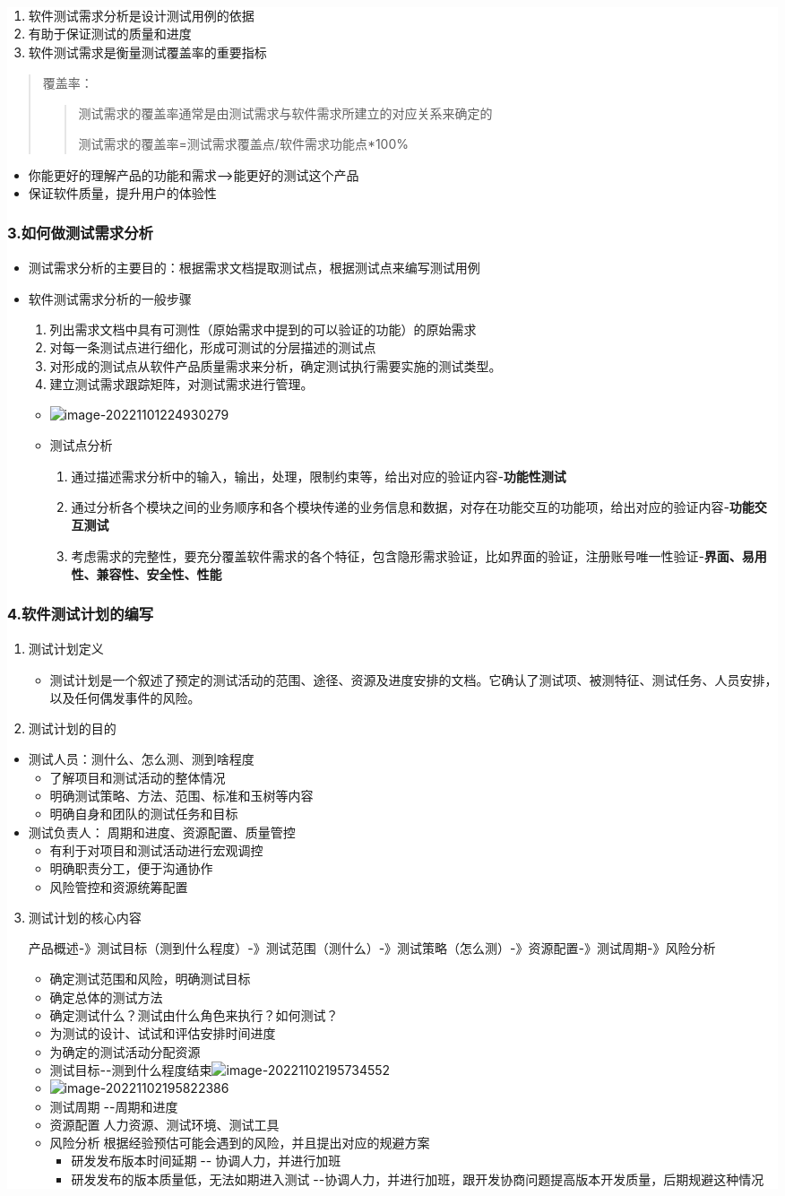 1. 软件测试需求分析是设计测试用例的依据
2. 有助于保证测试的质量和进度
3. 软件测试需求是衡量测试覆盖率的重要指标

> 覆盖率：
>
> > 测试需求的覆盖率通常是由测试需求与软件需求所建立的对应关系来确定的
> >
> > 测试需求的覆盖率=测试需求覆盖点/软件需求功能点*100%

- 你能更好的理解产品的功能和需求-->能更好的测试这个产品
- 保证软件质量，提升用户的体验性

### 3.如何做测试需求分析

- 测试需求分析的主要目的：根据需求文档提取测试点，根据测试点来编写测试用例

- 软件测试需求分析的一般步骤

  1. 列出需求文档中具有可测性（原始需求中提到的可以验证的功能）的原始需求
  2. 对每一条测试点进行细化，形成可测试的分层描述的测试点
  3. 对形成的测试点从软件产品质量需求来分析，确定测试执行需要实施的测试类型。
  4. 建立测试需求跟踪矩阵，对测试需求进行管理。 

  - ![image-20221101224930279](C:\Users\zhangjie\AppData\Roaming\Typora\typora-user-images\image-20221101224930279.png)

  - 测试点分析

    1. 通过描述需求分析中的输入，输出，处理，限制约束等，给出对应的验证内容-**功能性测试**

    2. 通过分析各个模块之间的业务顺序和各个模块传递的业务信息和数据，对存在功能交互的功能项，给出对应的验证内容-**功能交互测试**
    3. 考虑需求的完整性，要充分覆盖软件需求的各个特征，包含隐形需求验证，比如界面的验证，注册账号唯一性验证-**界面、易用性、兼容性、安全性、性能**

### 4.软件测试计划的编写

1. 测试计划定义

   - 测试计划是一个叙述了预定的测试活动的范围、途径、资源及进度安排的文档。它确认了测试项、被测特征、测试任务、人员安排，以及任何偶发事件的风险。

2. 测试计划的目的

 - 测试人员：测什么、怎么测、测到啥程度
   - 了解项目和测试活动的整体情况
   - 明确测试策略、方法、范围、标准和玉树等内容
   - 明确自身和团队的测试任务和目标
 - 测试负责人： 周期和进度、资源配置、质量管控
   - 有利于对项目和测试活动进行宏观调控
   - 明确职责分工，便于沟通协作
   - 风险管控和资源统筹配置

3. 测试计划的核心内容

   产品概述-》测试目标（测到什么程度）-》测试范围（测什么）-》测试策略（怎么测）-》资源配置-》测试周期-》风险分析

   - 确定测试范围和风险，明确测试目标
   - 确定总体的测试方法
   - 确定测试什么？测试由什么角色来执行？如何测试？
   - 为测试的设计、试试和评估安排时间进度
   - 为确定的测试活动分配资源
   - 测试目标--测到什么程度结束![image-20221102195734552](C:\Users\zhangjie\AppData\Roaming\Typora\typora-user-images\image-20221102195734552.png)
   - ![image-20221102195822386](C:\Users\zhangjie\AppData\Roaming\Typora\typora-user-images\image-20221102195822386.png)
   - 测试周期 --周期和进度
   - 资源配置  人力资源、测试环境、测试工具
   - 风险分析 根据经验预估可能会遇到的风险，并且提出对应的规避方案
     - 研发发布版本时间延期  -- 协调人力，并进行加班
     - 研发发布的版本质量低，无法如期进入测试 --协调人力，并进行加班，跟开发协商问题提高版本开发质量，后期规避这种情况
